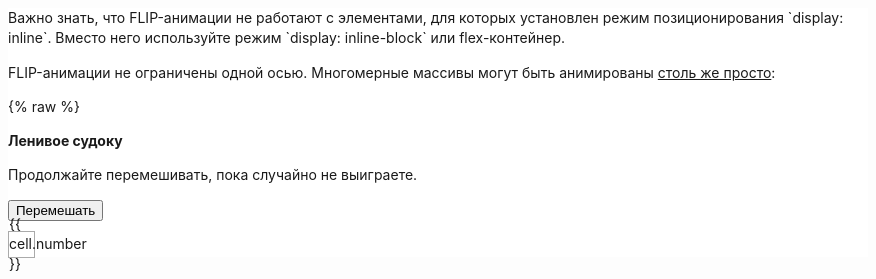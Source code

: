 <p class="tip">Важно знать, что FLIP-анимации не работают с элементами, для которых установлен режим позиционирования `display: inline`. Вместо него используйте режим `display: inline-block` или flex-контейнер.</p>

FLIP-анимации не ограничены одной осью. Многомерные массивы могут быть анимированы [столь же просто](https://jsfiddle.net/chrisvfritz/sLrhk1bc/):

{% raw %}
<div id="sudoku-demo" class="demo">
  <strong>Ленивое судоку</strong>
  <p>Продолжайте перемешивать, пока случайно не выиграете.</p>
  <button @click="shuffle">
    Перемешать
  </button>
  <transition-group name="cell" tag="div" class="sudoku-container">
    <div v-for="cell in cells" :key="cell.id" class="cell">
      {{ cell.number }}
    </div>
  </transition-group>
</div>
<script>
new Vue({
  el: '#sudoku-demo',
  data: {
    cells: Array.apply(null, { length: 81 })
      .map(function (_, index) {
        return {
          id: index,
          number: index % 9 + 1
        }
      })
  },
  methods: {
    shuffle: function () {
      this.cells = _.shuffle(this.cells)
    }
  }
})
</script>
<style>
.sudoku-container {
  display: flex;
  flex-wrap: wrap;
  width: 238px;
  margin-top: 10px;
}
.cell {
  display: flex;
  justify-content: space-around;
  align-items: center;
  width: 25px;
  height: 25px;
  border: 1px solid #aaa;
  margin-right: -1px;
  margin-bottom: -1px;
}
.cell:nth-child(3n) {
  margin-right: 0;
}
.cell:nth-child(27n) {
  margin-bottom: 0;
}
.cell-move {
  transition: transform 1s;